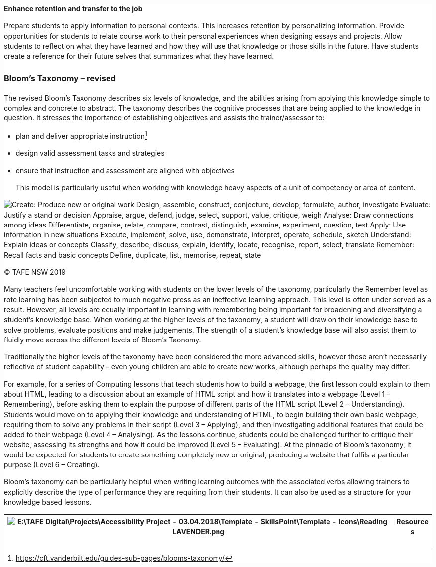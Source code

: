 **Enhance retention and transfer to the job**

Prepare students to apply information to personal contexts. This increases retention by personalizing information. Provide opportunities for students to relate course work to their personal experiences when designing essays and projects. Allow students to reflect on what they have learned and how they will use that knowledge or those skills in the future. Have students create a reference for their future selves that summarizes what they have learned.

### Bloom’s Taxonomy – revised

The revised Bloom’s Taxonomy describes six levels of knowledge, and the abilities arising from applying this knowledge simple to complex and concrete to abstract. The taxonomy describes the cognitive processes that are being applied to the knowledge in question. It stresses the importance of establishing objectives and assists the trainer/assessor to:

-   plan and deliver appropriate instruction[^16]
-   design valid assessment tasks and strategies
-   ensure that instruction and assessment are aligned with objectives

    This model is particularly useful when working with knowledge heavy aspects of a unit of competency or area of content.

[^16]: <https://cft.vanderbilt.edu/guides-sub-pages/blooms-taxonomy/>

![Create: Produce new or original work  Design, assemble, construct, conjecture, develop, formulate, author, investigate Evaluate: Justify a stand or decision Appraise, argue, defend, judge, select, support, value, critique, weigh  Analyse: Draw connections among ideas Differentiate, organise, relate, compare, contrast, distinguish, examine,  experiment, question, test  Apply: Use information in new situations Execute, implement, solve, use, demonstrate, interpret, operate,  schedule, sketch  Understand: Explain ideas or concepts Classify, describe, discuss, explain, identify, locate, recognise,  report, select, translate  Remember: Recall facts and basic concepts  Define, duplicate, list, memorise, repeat, state ](media/dbe481281c59f0d1e037aceb350087c8.png)

© TAFE NSW 2019

Many teachers feel uncomfortable working with students on the lower levels of the taxonomy, particularly the Remember level as rote learning has been subjected to much negative press as an ineffective learning approach. This level is often under served as a result. However, all levels are equally important in learning with remembering being important for broadening and diversifying a student’s knowledge base. When working at the higher levels of the taxonomy, a student will draw on their knowledge base to solve problems, evaluate positions and make judgements. The strength of a student’s knowledge base will also assist them to fluidly move across the different levels of Bloom’s Taonomy.

Traditionally the higher levels of the taxonomy have been considered the more advanced skills, however these aren’t necessarily reflective of student capability – even young children are able to create new works, although perhaps the quality may differ.

For example, for a series of Computing lessons that teach students how to build a webpage, the first lesson could explain to them about HTML, leading to a discussion about an example of HTML script and how it translates into a webpage (Level 1 – Remembering), before asking them to explain the purpose of different parts of the HTML script (Level 2 – Understanding). Students would move on to applying their knowledge and understanding of HTML, to begin building their own basic webpage, requiring them to solve any problems in their script (Level 3 – Applying), and then investigating additional features that could be added to their webpage (Level 4 – Analysing). As the lessons continue, students could be challenged further to critique their website, assessing its strengths and how it could be improved (Level 5 – Evaluating). At the pinnacle of Bloom’s taxonomy, it would be expected for students to create something completely new or original, producing a website that fulfils a particular purpose (Level 6 – Creating).

Bloom’s taxonomy can be particularly helpful when writing learning outcomes with the associated verbs allowing trainers to explicitly describe the type of performance they are requiring from their students. It can also be used as a structure for your knowledge based lessons.

| ![E:\\TAFE Digital\\Projects\\Accessibility Project - 03.04.2018\\Template - SkillsPoint\\Template - Icons\\Reading LAVENDER.png](media/ca71734c3c1141ca06c985c82d71465a.png) | Resources |
|-------------------------------------------------------------------------------------------------------------------------------------------------------------------------------|-----------|


[^1]: <https://www.aqf.edu.au/>
[^2]: <https://www.asqa.gov.au/about/australias-vet-sector/about-rtos>
[^3]: <https://www.training.nsw.gov.au/vet/>
[^4]: <https://www.asqa.gov.au/about/vet-sector/training-packages>
[^5]: <https://docs.education.gov.au/node/37157>
[^6]: <https://training.gov.au/Home/Tga>
[^7]: <https://training.gov.au/Home/Tga>
[^8]: [https://www.asqa.gov.au/sites/g/files/net3521/f/Users_guide_to_the_Standards_‌for_VET_Accredited_Courses.pdf](https://www.asqa.gov.au/sites/g/files/net3521/f/Users_guide_to_the_Standards_for_VET_Accredited_Courses.pdf)
[^9]: <https://www.asqa.gov.au/about/asqa/our-role>
[^10]: <https://www.asqa.gov.au/about/australias-vet-sector/vet-quality-framework>
[^11]: <https://www.aqf.edu.au/>
[^12]: <https://www.legislation.gov.au/Details/F2014L01377>
[^13]: <https://www.asqa.gov.au/standards>
[^14]: https://discoverlearning.com.au/2021/06/how-to-apply-merrills-instructional-design-principles/
[^15]: <https://www.instructionaldesign.org/models/addie/>
[^17]: Standards for Registered Training Organisations (RTOs) 2015